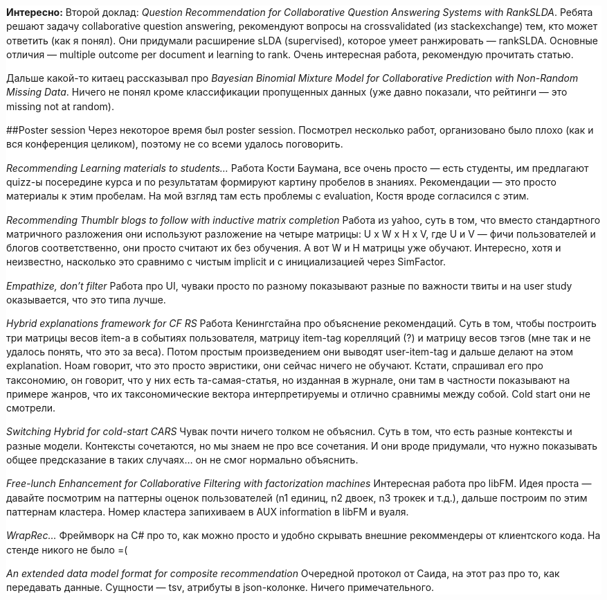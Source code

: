 **Интересно:** Второй доклад: *Question Recommendation for Collaborative Question Answering Systems with RankSLDA*. Ребята решают задачу collaborative question answering, рекомендуют вопросы на crossvalidated (из stackexchange) тем, кто может ответить (как я понял). Они придумали расширение sLDA (supervised), которое умеет ранжировать — rankSLDA. Основные отличия — multiple outcome per document и learning to rank. Очень интересная работа, рекомендую прочитать статью.

Дальше какой-то китаец рассказывал про *Bayesian Binomial Mixture Model for Collaborative Prediction with Non-Random Missing Data*. Ничего не понял кроме классификации пропущенных данных (уже давно показали, что рейтинги — это missing not at random).

##Poster session
Через некоторое время был poster session.
Посмотрел несколько работ, организовано было плохо (как и вся конференция целиком), поэтому не со всеми удалось поговорить.

*Recommending Learning materials to students…*
Работа Кости Баумана, все очень просто — есть студенты, им предлагают quizz-ы посередине курса и по результатам формируют картину пробелов в знаниях. Рекомендации — это просто материалы к этим пробелам. На мой взгляд там есть проблемы с evaluation, Костя вроде согласился с этим. 

*Recommending Thumblr blogs to follow with inductive matrix completion*
Работа из yahoo, суть в том, что вместо стандартного матричного разложения они используют разложение на четыре матрицы: U x W x H x V, где U и V — фичи пользователей и блогов соответственно, они просто считают их без обучения. А вот W и H матрицы уже обучают.
Интересно, хотя и неизвестно, насколько это сравнимо с чистым implicit и с инициализацией через SimFactor.

*Empathize, don’t filter*
Работа про UI, чуваки просто по разному показывают разные по важности твиты и на user study оказывается, что это типа лучше.

*Hybrid explanations framework for CF RS*
Работа Кенингстайна про объяснение рекомендаций. Суть в том, чтобы построить три матрицы весов item-а в событиях пользователя, матрицу item-tag корелляций (?) и матрицу весов тэгов (мне так и не удалось понять, что это за веса). Потом простым произведением они выводят user-item-tag и дальше делают на этом explanation. Ноам говорит, что это просто эвристики, они сейчас ничего не обучают.
Кстати, спрашивал его про таксономию, он говорит, что у них есть та-самая-статья, но изданная в журнале, они там в частности показывают на примере жанров, что их таксономические вектора интерпретируемы и отлично сравнимы между собой. Cold start они не смотрели.

*Switching Hybrid for cold-start CARS*
Чувак почти ничего толком не объяснил. Суть в том, что есть разные контексты и разные модели. Контексты сочетаются, но мы знаем не про все сочетания. И они вроде придумали, что нужно показывать общее предсказание в таких случаях… он не смог нормально объяснить.

*Free-lunch Enhancement for Collaborative Filtering with factorization machines*
Интересная работа про libFM. Идея проста — давайте посмотрим на паттерны оценок пользователей (n1 единиц, n2 двоек, n3 трокек и т.д.), дальше построим по этим паттернам кластера. Номер кластера запихиваем в AUX information в libFM и вуаля.

*WrapRec...*
Фреймворк на C# про то, как можно просто и удобно скрывать внешние рекоммендеры от клиентского кода. На стенде никого не было =(

*An extended data model format for composite recommendation*
Очередной протокол от Саида, на этот раз про то, как передавать данные. Сущности — tsv, атрибуты в json-колонке. Ничего примечательного.
